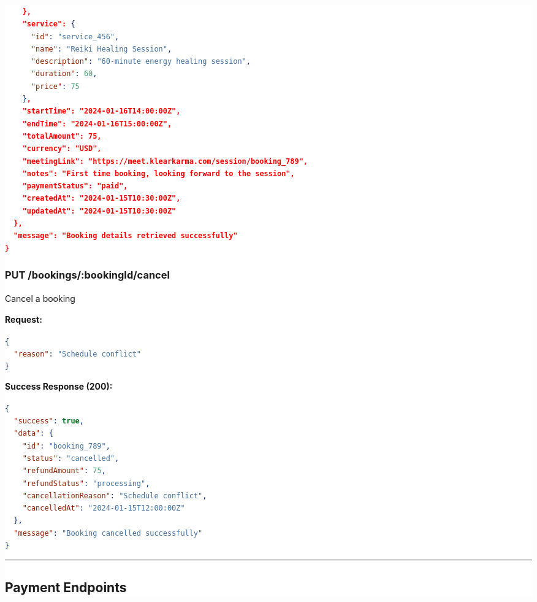 ```json
    },
    "service": {
      "id": "service_456",
      "name": "Reiki Healing Session",
      "description": "60-minute energy healing session",
      "duration": 60,
      "price": 75
    },
    "startTime": "2024-01-16T14:00:00Z",
    "endTime": "2024-01-16T15:00:00Z",
    "totalAmount": 75,
    "currency": "USD",
    "meetingLink": "https://meet.klearkarma.com/session/booking_789",
    "notes": "First time booking, looking forward to the session",
    "paymentStatus": "paid",
    "createdAt": "2024-01-15T10:30:00Z",
    "updatedAt": "2024-01-15T10:30:00Z"
  },
  "message": "Booking details retrieved successfully"
}
```

### PUT /bookings/:bookingId/cancel
Cancel a booking

**Request:**
```json
{
  "reason": "Schedule conflict"
}
```

**Success Response (200):**
```json
{
  "success": true,
  "data": {
    "id": "booking_789",
    "status": "cancelled",
    "refundAmount": 75,
    "refundStatus": "processing",
    "cancellationReason": "Schedule conflict",
    "cancelledAt": "2024-01-15T12:00:00Z"
  },
  "message": "Booking cancelled successfully"
}
```

---

## Payment Endpoints
